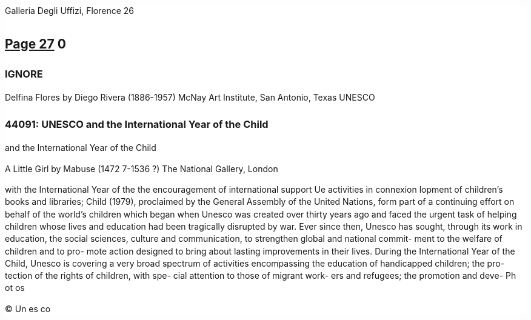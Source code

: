 Galleria Degli Uffizi, Florence 
26

## [Page 27](074769engo.pdf#page=27) 0

### IGNORE

Delfina Flores 
by Diego Rivera (1886-1957) 
McNay Art Institute, San Antonio, Texas UNESCO 


### 44091: UNESCO and the International Year of the Child

and the International Year of the Child 
  
A Little Girl 
by Mabuse (1472 7-1536 ?) 
The National Gallery, London 
  
with the International Year of the the encouragement of international support 
Ue activities in connexion lopment of children’s books and libraries; 
Child (1979), proclaimed by the 
General Assembly of the United 
Nations, form part of a continuing effort on 
behalf of the world’s children which began 
when Unesco was created over thirty years 
ago and faced the urgent task of helping 
children whose lives and education had 
been tragically disrupted by war. 
Ever since then, Unesco has sought, 
through its work in education, the social 
sciences, culture and communication, to 
strengthen global and national commit- 
ment to the welfare of children and to pro- 
mote action designed to bring about lasting 
improvements in their lives. 
During the International Year of the 
Child, Unesco is covering a very broad 
spectrum of activities encompassing the 
education of handicapped children; the pro- 
tection of the rights of children, with spe- 
cial attention to those of migrant work- 
ers and refugees; the promotion and deve- 
Ph
ot
os
 
© 
Un
es
co
 